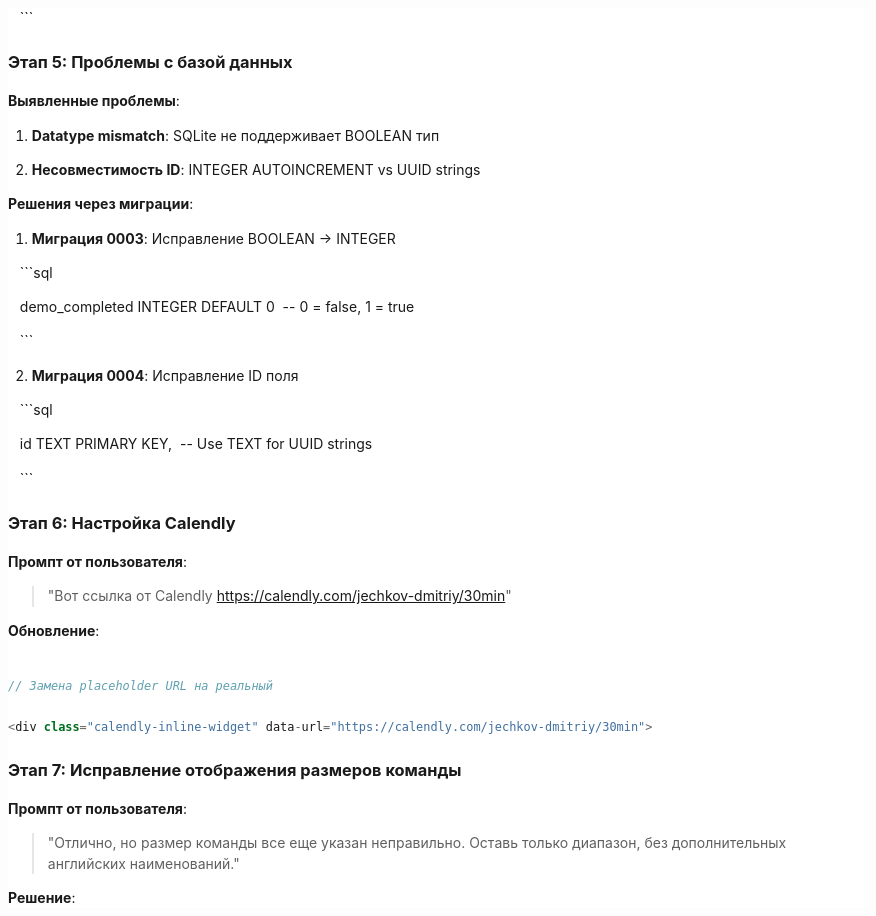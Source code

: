    ```

  

### Этап 5: Проблемы с базой данных

**Выявленные проблемы**:

1. **Datatype mismatch**: SQLite не поддерживает BOOLEAN тип

2. **Несовместимость ID**: INTEGER AUTOINCREMENT vs UUID strings

  

**Решения через миграции**:

1. **Миграция 0003**: Исправление BOOLEAN → INTEGER

   ```sql

   demo_completed INTEGER DEFAULT 0  -- 0 = false, 1 = true

   ```

  

2. **Миграция 0004**: Исправление ID поля

   ```sql

   id TEXT PRIMARY KEY,  -- Use TEXT for UUID strings

   ```

  

### Этап 6: Настройка Calendly

**Промпт от пользователя**:

> "Вот ссылка от Calendly https://calendly.com/jechkov-dmitriy/30min"

  

**Обновление**:

```javascript

// Замена placeholder URL на реальный

<div class="calendly-inline-widget" data-url="https://calendly.com/jechkov-dmitriy/30min">

```

  

### Этап 7: Исправление отображения размеров команды  

**Промпт от пользователя**:

> "Отлично, но размер команды все еще указан неправильно. Оставь только диапазон, без дополнительных английских наименований."

  

**Решение**:
